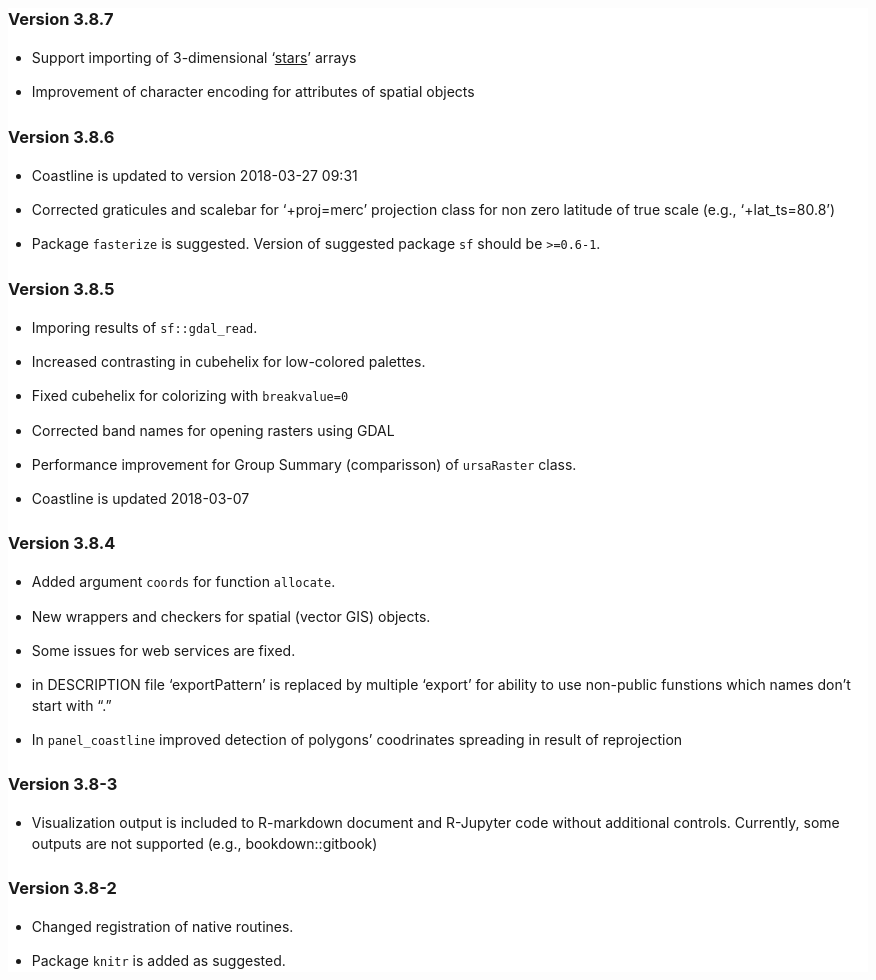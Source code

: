 ### Version 3.8.7

-   Support importing of 3-dimensional
    ‘[stars](https://github.com/r-spatial/stars)’ arrays

-   Improvement of character encoding for attributes of spatial objects

### Version 3.8.6

-   Coastline is updated to version 2018-03-27 09:31

-   Corrected graticules and scalebar for ‘+proj=merc’ projection class
    for non zero latitude of true scale (e.g., ‘+lat\_ts=80.8’)

-   Package `fasterize` is suggested. Version of suggested package `sf`
    should be `>=0.6-1`.

### Version 3.8.5

-   Imporing results of `sf::gdal_read`.

-   Increased contrasting in cubehelix for low-colored palettes.

-   Fixed cubehelix for colorizing with `breakvalue=0`

-   Corrected band names for opening rasters using GDAL

-   Performance improvement for Group Summary (comparisson) of
    `ursaRaster` class.

-   Coastline is updated 2018-03-07

### Version 3.8.4

-   Added argument `coords` for function `allocate`.

-   New wrappers and checkers for spatial (vector GIS) objects.

-   Some issues for web services are fixed.

-   in DESCRIPTION file ‘exportPattern’ is replaced by multiple ‘export’
    for ability to use non-public funstions which names don’t start with
    “.”

-   In `panel_coastline` improved detection of polygons’ coodrinates
    spreading in result of reprojection

### Version 3.8-3

-   Visualization output is included to R-markdown document and
    R-Jupyter code without additional controls. Currently, some outputs
    are not supported (e.g., bookdown::gitbook)

### Version 3.8-2

-   Changed registration of native routines.

-   Package `knitr` is added as suggested.
